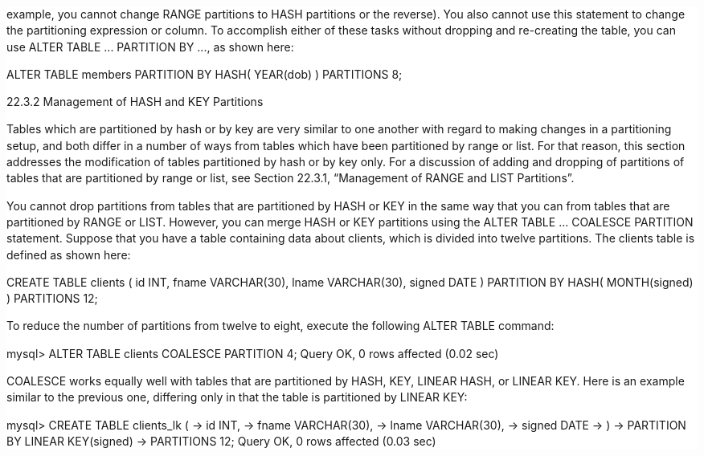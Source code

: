 example, you cannot change RANGE partitions to HASH partitions or the reverse). You also cannot use
this statement to change the partitioning expression or column. To accomplish either of these tasks
without dropping and re-creating the table, you can use ALTER TABLE ... PARTITION BY ..., as
shown here:

ALTER TABLE members
    PARTITION BY HASH( YEAR(dob) )
    PARTITIONS 8;

22.3.2 Management of HASH and KEY Partitions

Tables which are partitioned by hash or by key are very similar to one another with regard to making
changes in a partitioning setup, and both differ in a number of ways from tables which have been
partitioned by range or list. For that reason, this section addresses the modification of tables partitioned by
hash or by key only. For a discussion of adding and dropping of partitions of tables that are partitioned by
range or list, see Section 22.3.1, “Management of RANGE and LIST Partitions”.

You cannot drop partitions from tables that are partitioned by HASH or KEY in the same way that you can
from tables that are partitioned by RANGE or LIST. However, you can merge HASH or KEY partitions using
the ALTER TABLE ... COALESCE PARTITION statement. Suppose that you have a table containing
data about clients, which is divided into twelve partitions. The clients table is defined as shown here:

CREATE TABLE clients (
    id INT,
    fname VARCHAR(30),
    lname VARCHAR(30),
    signed DATE
)
PARTITION BY HASH( MONTH(signed) )
PARTITIONS 12;

To reduce the number of partitions from twelve to eight, execute the following ALTER TABLE command:

mysql> ALTER TABLE clients COALESCE PARTITION 4;
Query OK, 0 rows affected (0.02 sec)

COALESCE works equally well with tables that are partitioned by HASH, KEY, LINEAR HASH, or LINEAR
KEY. Here is an example similar to the previous one, differing only in that the table is partitioned by
LINEAR KEY:

mysql> CREATE TABLE clients_lk (
    ->     id INT,
    ->     fname VARCHAR(30),
    ->     lname VARCHAR(30),
    ->     signed DATE
    -> )
    -> PARTITION BY LINEAR KEY(signed)
    -> PARTITIONS 12;
Query OK, 0 rows affected (0.03 sec)

